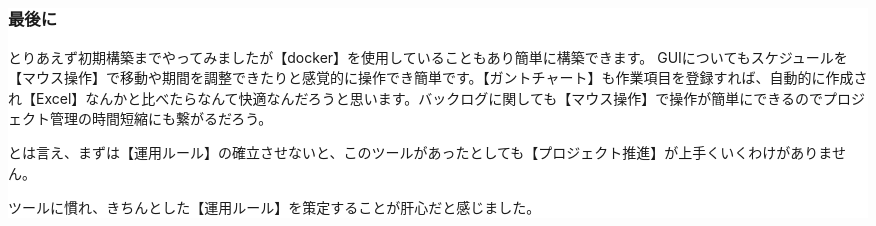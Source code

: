 



### 最後に

とりあえず初期構築までやってみましたが【docker】を使用していることもあり簡単に構築できます。
GUIについてもスケジュールを【マウス操作】で移動や期間を調整できたりと感覚的に操作でき簡単です。【ガントチャート】も作業項目を登録すれば、自動的に作成され【Excel】なんかと比べたらなんて快適なんだろうと思います。バックログに関しても【マウス操作】で操作が簡単にできるのでプロジェクト管理の時間短縮にも繋がるだろう。

とは言え、まずは【運用ルール】の確立させないと、このツールがあったとしても【プロジェクト推進】が上手くいくわけがありません。

ツールに慣れ、きちんとした【運用ルール】を策定することが肝心だと感じました。
